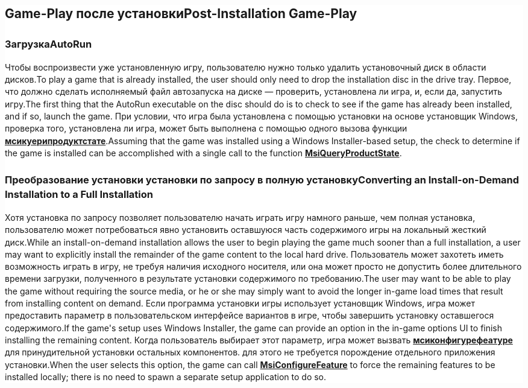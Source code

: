 ## <a name="post-installation-game-play"></a><span data-ttu-id="78dbb-184">Game-Play после установки</span><span class="sxs-lookup"><span data-stu-id="78dbb-184">Post-Installation Game-Play</span></span>

### <a name="autorun"></a><span data-ttu-id="78dbb-185">Загрузка</span><span class="sxs-lookup"><span data-stu-id="78dbb-185">AutoRun</span></span>

<span data-ttu-id="78dbb-186">Чтобы воспроизвести уже установленную игру, пользователю нужно только удалить установочный диск в области дисков.</span><span class="sxs-lookup"><span data-stu-id="78dbb-186">To play a game that is already installed, the user should only need to drop the installation disc in the drive tray.</span></span> <span data-ttu-id="78dbb-187">Первое, что должно сделать исполняемый файл автозапуска на диске — проверить, установлена ли игра, и, если да, запустить игру.</span><span class="sxs-lookup"><span data-stu-id="78dbb-187">The first thing that the AutoRun executable on the disc should do is to check to see if the game has already been installed, and if so, launch the game.</span></span> <span data-ttu-id="78dbb-188">При условии, что игра была установлена с помощью установки на основе установщик Windows, проверка того, установлена ли игра, может быть выполнена с помощью одного вызова функции [**мсикуерипродуктстате**](/windows/desktop/api/msi/nf-msi-msiqueryproductstatea).</span><span class="sxs-lookup"><span data-stu-id="78dbb-188">Assuming that the game was installed using a Windows Installer-based setup, the check to determine if the game is installed can be accomplished with a single call to the function [**MsiQueryProductState**](/windows/desktop/api/msi/nf-msi-msiqueryproductstatea).</span></span>

### <a name="converting-an-install-on-demand-installation-to-a-full-installation"></a><span data-ttu-id="78dbb-189">Преобразование установки установки по запросу в полную установку</span><span class="sxs-lookup"><span data-stu-id="78dbb-189">Converting an Install-on-Demand Installation to a Full Installation</span></span>

<span data-ttu-id="78dbb-190">Хотя установка по запросу позволяет пользователю начать играть игру намного раньше, чем полная установка, пользователю может потребоваться явно установить оставшуюся часть содержимого игры на локальный жесткий диск.</span><span class="sxs-lookup"><span data-stu-id="78dbb-190">While an install-on-demand installation allows the user to begin playing the game much sooner than a full installation, a user may want to explicitly install the remainder of the game content to the local hard drive.</span></span> <span data-ttu-id="78dbb-191">Пользователь может захотеть иметь возможность играть в игру, не требуя наличия исходного носителя, или она может просто не допустить более длительного времени загрузки, полученного в результате установки содержимого по требованию.</span><span class="sxs-lookup"><span data-stu-id="78dbb-191">The user may want to be able to play the game without requiring the source media, or he or she may simply want to avoid the longer in-game load times that result from installing content on demand.</span></span> <span data-ttu-id="78dbb-192">Если программа установки игры использует установщик Windows, игра может предоставить параметр в пользовательском интерфейсе вариантов в игре, чтобы завершить установку оставшегося содержимого.</span><span class="sxs-lookup"><span data-stu-id="78dbb-192">If the game's setup uses Windows Installer, the game can provide an option in the in-game options UI to finish installing the remaining content.</span></span> <span data-ttu-id="78dbb-193">Когда пользователь выбирает этот параметр, игра может вызвать [**мсиконфигурефеатуре**](/windows/desktop/api/msi/nf-msi-msiconfigurefeaturea) для принудительной установки остальных компонентов. для этого не требуется порождение отдельного приложения установки.</span><span class="sxs-lookup"><span data-stu-id="78dbb-193">When the user selects this option, the game can call [**MsiConfigureFeature**](/windows/desktop/api/msi/nf-msi-msiconfigurefeaturea) to force the remaining features to be installed locally; there is no need to spawn a separate setup application to do so.</span></span>
